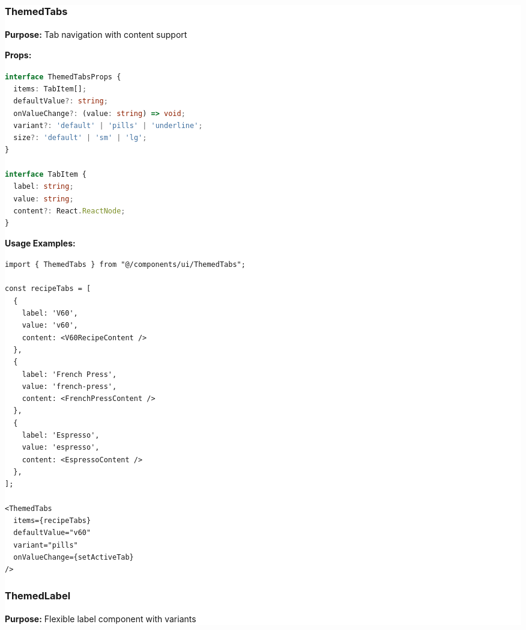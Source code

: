 ### ThemedTabs
**Purpose:** Tab navigation with content support

**Props:**
```typescript
interface ThemedTabsProps {
  items: TabItem[];
  defaultValue?: string;
  onValueChange?: (value: string) => void;
  variant?: 'default' | 'pills' | 'underline';
  size?: 'default' | 'sm' | 'lg';
}

interface TabItem {
  label: string;
  value: string;
  content?: React.ReactNode;
}
```

**Usage Examples:**
```tsx
import { ThemedTabs } from "@/components/ui/ThemedTabs";

const recipeTabs = [
  { 
    label: 'V60', 
    value: 'v60',
    content: <V60RecipeContent />
  },
  { 
    label: 'French Press', 
    value: 'french-press',
    content: <FrenchPressContent />
  },
  { 
    label: 'Espresso', 
    value: 'espresso',
    content: <EspressoContent />
  },
];

<ThemedTabs
  items={recipeTabs}
  defaultValue="v60"
  variant="pills"
  onValueChange={setActiveTab}
/>
```

### ThemedLabel
**Purpose:** Flexible label component with variants
